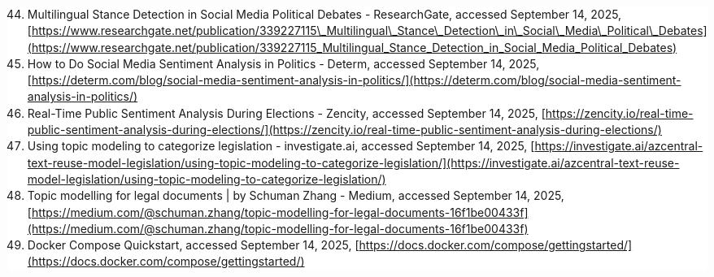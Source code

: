 44. Multilingual Stance Detection in Social Media Political Debates \- ResearchGate, accessed September 14, 2025, [https://www.researchgate.net/publication/339227115\_Multilingual\_Stance\_Detection\_in\_Social\_Media\_Political\_Debates](https://www.researchgate.net/publication/339227115_Multilingual_Stance_Detection_in_Social_Media_Political_Debates)  
45. How to Do Social Media Sentiment Analysis in Politics \- Determ, accessed September 14, 2025, [https://determ.com/blog/social-media-sentiment-analysis-in-politics/](https://determ.com/blog/social-media-sentiment-analysis-in-politics/)  
46. Real-Time Public Sentiment Analysis During Elections \- Zencity, accessed September 14, 2025, [https://zencity.io/real-time-public-sentiment-analysis-during-elections/](https://zencity.io/real-time-public-sentiment-analysis-during-elections/)  
47. Using topic modeling to categorize legislation \- investigate.ai, accessed September 14, 2025, [https://investigate.ai/azcentral-text-reuse-model-legislation/using-topic-modeling-to-categorize-legislation/](https://investigate.ai/azcentral-text-reuse-model-legislation/using-topic-modeling-to-categorize-legislation/)  
48. Topic modelling for legal documents | by Schuman Zhang \- Medium, accessed September 14, 2025, [https://medium.com/@schuman.zhang/topic-modelling-for-legal-documents-16f1be00433f](https://medium.com/@schuman.zhang/topic-modelling-for-legal-documents-16f1be00433f)  
49. Docker Compose Quickstart, accessed September 14, 2025, [https://docs.docker.com/compose/gettingstarted/](https://docs.docker.com/compose/gettingstarted/)